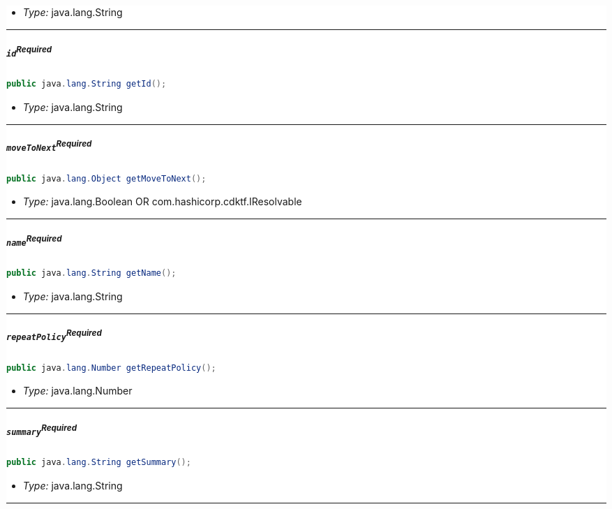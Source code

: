 - *Type:* java.lang.String

---

##### `id`<sup>Required</sup> <a name="id" id="@skeptools/provider-zenduty.esp.Esp.property.id"></a>

```java
public java.lang.String getId();
```

- *Type:* java.lang.String

---

##### `moveToNext`<sup>Required</sup> <a name="moveToNext" id="@skeptools/provider-zenduty.esp.Esp.property.moveToNext"></a>

```java
public java.lang.Object getMoveToNext();
```

- *Type:* java.lang.Boolean OR com.hashicorp.cdktf.IResolvable

---

##### `name`<sup>Required</sup> <a name="name" id="@skeptools/provider-zenduty.esp.Esp.property.name"></a>

```java
public java.lang.String getName();
```

- *Type:* java.lang.String

---

##### `repeatPolicy`<sup>Required</sup> <a name="repeatPolicy" id="@skeptools/provider-zenduty.esp.Esp.property.repeatPolicy"></a>

```java
public java.lang.Number getRepeatPolicy();
```

- *Type:* java.lang.Number

---

##### `summary`<sup>Required</sup> <a name="summary" id="@skeptools/provider-zenduty.esp.Esp.property.summary"></a>

```java
public java.lang.String getSummary();
```

- *Type:* java.lang.String

---
